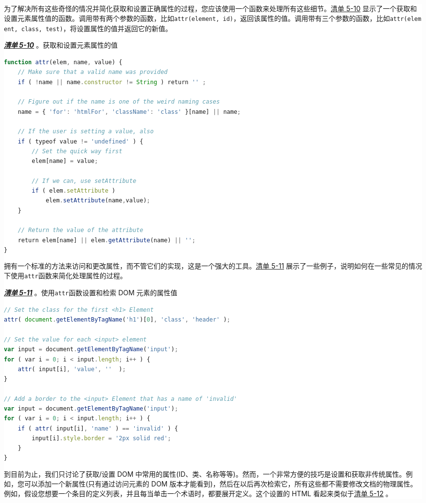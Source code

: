 为了解决所有这些奇怪的情况并简化获取和设置正确属性的过程，您应该使用一个函数来处理所有这些细节。[清单 5-10](#list10) 显示了一个获取和设置元素属性值的函数。调用带有两个参数的函数，比如`attr(element, id)`，返回该属性的值。调用带有三个参数的函数，比如`attr(element, class, test)`，将设置属性的值并返回它的新值。

[***清单 5-10***](#_list10) 。获取和设置元素属性的值

```js
function attr(elem, name, value) {
    // Make sure that a valid name was provided
    if ( !name || name.constructor != String ) return '' ;

    // Figure out if the name is one of the weird naming cases
    name = { 'for': 'htmlFor', 'className': 'class' }[name] || name;

    // If the user is setting a value, also
    if ( typeof value != 'undefined' ) {
        // Set the quick way first
        elem[name] = value;

        // If we can, use setAttribute
        if ( elem.setAttribute )
            elem.setAttribute(name,value);
    }

    // Return the value of the attribute
    return elem[name] || elem.getAttribute(name) || '';
}
```

拥有一个标准的方法来访问和更改属性，而不管它们的实现，这是一个强大的工具。[清单 5-11](#list11) 展示了一些例子，说明如何在一些常见的情况下使用`attr`函数来简化处理属性的过程。

[***清单 5-11***](#_list11) 。使用`attr`函数设置和检索 DOM 元素的属性值

```js
// Set the class for the first <h1> Element
attr( document.getElementByTagName('h1')[0], 'class', 'header' );

// Set the value for each <input> element
var input = document.getElementByTagName('input');
for ( var i = 0; i < input.length; i++ ) {
    attr( input[i], 'value', ''  );
}

// Add a border to the <input> Element that has a name of 'invalid'
var input = document.getElementByTagName('input');
for ( var i = 0; i < input.length; i++ ) {
    if ( attr( input[i], 'name' ) == 'invalid' ) {
        input[i].style.border = '2px solid red';
    }
}
```

到目前为止，我们只讨论了获取/设置 DOM 中常用的属性(ID、类、名称等等)。然而，一个非常方便的技巧是设置和获取非传统属性。例如，您可以添加一个新属性(只有通过访问元素的 DOM 版本才能看到)，然后在以后再次检索它，所有这些都不需要修改文档的物理属性。例如，假设您想要一个条目的定义列表，并且每当单击一个术语时，都要展开定义。这个设置的 HTML 看起来类似于[清单 5-12](#list12) 。
